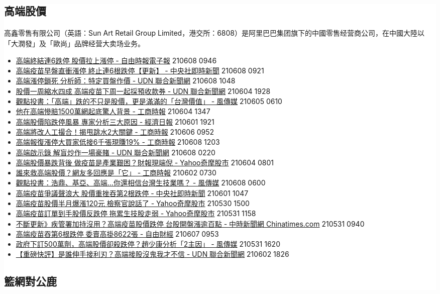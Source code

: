 ## 高端股價

高鑫零售有限公司（英語：Sun Art Retail Group Limited，港交所：6808）是阿里巴巴集团旗下的中國零售经营商公司，在中國大陸以「大潤發」及「歐尚」品牌经营大卖场业务。
- [高端終結連6跌停 股價拉上漲停 - 自由時報電子報](https://ec.ltn.com.tw/article/breakingnews/3561893 "高端終結連6跌停 股價拉上漲停 - 自由時報電子報") 210608 0946
- [高端疫苗早盤直衝漲停 終止連6根跌停【更新】 - 中央社即時新聞](https://www.cna.com.tw/news/firstnews/202106085002.aspx "高端疫苗早盤直衝漲停 終止連6根跌停【更新】 - 中央社即時新聞") 210608 0921
- [高端漲停鎖死 分析師：特定買盤作價 - UDN 聯合新聞網](https://udn.com/news/story/7251/5516941 "高端漲停鎖死 分析師：特定買盤作價 - UDN 聯合新聞網") 210608 1048
- [股價一周縮水四成 高端疫苗下周一起採預收款券 - UDN 聯合新聞網](https://udn.com/news/story/7254/5509825 "股價一周縮水四成 高端疫苗下周一起採預收款券 - UDN 聯合新聞網") 210604 1928
- [觀點投書：「高端」跌的不只是股價，更是滿滿的「台灣價值」 - 風傳媒](https://www.storm.mg/article/3727380 "觀點投書：「高端」跌的不只是股價，更是滿滿的「台灣價值」 - 風傳媒") 210605 0610
- [他在高端慘賠1500萬網起底驚人背景 - 工商時報](https://ctee.com.tw/news/biotech/470076.html "他在高端慘賠1500萬網起底驚人背景 - 工商時報") 210604 1347
- [高端股價陷跌停風暴 專家分析三大原因 - 經濟日報](https://money.udn.com/money/story/5607/5501393 "高端股價陷跌停風暴 專家分析三大原因 - 經濟日報") 210601 1921
- [高端將改人工撮合！揭甩跳水2大關鍵 - 工商時報](https://ctee.com.tw/news/stocks/470721.html "高端將改人工撮合！揭甩跳水2大關鍵 - 工商時報") 210606 0952
- [高端報復漲停大買家低接6千張現賺19% - 工商時報](https://ctee.com.tw/news/stocks/471738.html "高端報復漲停大買家低接6千張現賺19% - 工商時報") 210608 1203
- [高端啟示錄 解盲炒作一場豪賭 - UDN 聯合新聞網](https://udn.com/news/story/122190/5516443 "高端啟示錄 解盲炒作一場豪賭 - UDN 聯合新聞網") 210608 0220
- [高端股價暴跌背後 做疫苗是產業艱困？財報現端倪 - Yahoo奇摩股市](https://tw.stock.yahoo.com/news/%E9%AB%98%E7%AB%AF%E8%82%A1%E5%83%B9%E6%9A%B4%E8%B7%8C%E8%83%8C%E5%BE%8C-%E5%81%9A%E7%96%AB%E8%8B%97%E6%98%AF%E7%94%A2%E6%A5%AD%E8%89%B1%E5%9B%B0-%E8%B2%A1%E5%A0%B1%E7%8F%BE%E7%AB%AF%E5%80%AA-000151154.html "高端股價暴跌背後 做疫苗是產業艱困？財報現端倪 - Yahoo奇摩股市") 210604 0801
- [誰來救高端股價？網友多回應是「它」 - 工商時報](https://ctee.com.tw/news/biotech/468873.html "誰來救高端股價？網友多回應是「它」 - 工商時報") 210602 0730
- [觀點投書：浩鼎、基亞、高端…你還相信台灣生技業嗎？ - 風傳媒](https://www.storm.mg/article/3733668 "觀點投書：浩鼎、基亞、高端…你還相信台灣生技業嗎？ - 風傳媒") 210608 0600
- [高端疫苗爭議聲浪大 股價重挫吞第2根跌停 - 中央社即時新聞](https://www.cna.com.tw/news/firstnews/202106015002.aspx "高端疫苗爭議聲浪大 股價重挫吞第2根跌停 - 中央社即時新聞") 210601 1047
- [高端疫苗股價半月爆漲120元 檢察官說話了 - Yahoo奇摩股市](https://tw.stock.yahoo.com/news/%E9%AB%98%E7%AB%AF%E7%96%AB%E8%8B%97%E8%82%A1%E5%83%B9%E5%8D%8A%E6%9C%88%E7%88%86%E6%BC%B2120%E5%85%83-%E6%AA%A2%E5%AF%9F%E5%AE%98%E8%AA%AA%E8%A9%B1%E4%BA%86-134720204.html "高端疫苗股價半月爆漲120元 檢察官說話了 - Yahoo奇摩股市") 210530 1500
- [高端疫苗訂單到手股價反跌停 拖累生技股走弱 - Yahoo奇摩股市](https://tw.stock.yahoo.com/news/%E9%AB%98%E7%AB%AF%E7%96%AB%E8%8B%97%E8%A8%82%E5%96%AE%E5%88%B0%E6%89%8B%E8%82%A1%E5%83%B9%E5%8F%8D%E8%B7%8C%E5%81%9C-%E6%8B%96%E7%B4%AF%E7%94%9F%E6%8A%80%E8%82%A1%E8%B5%B0%E5%BC%B1-035848432.html "高端疫苗訂單到手股價反跌停 拖累生技股走弱 - Yahoo奇摩股市") 210531 1158
- [不斷更新》疾管署加持沒用？高端疫苗股價跌停 台股開盤漲逾百點 - 中時新聞網 Chinatimes.com](https://www.chinatimes.com/realtimenews/20210531001001-260410 "不斷更新》疾管署加持沒用？高端疫苗股價跌停 台股開盤漲逾百點 - 中時新聞網 Chinatimes.com") 210531 0940
- [高端疫苗吞第6根跌停 委賣高掛8622張 - 自由財經](https://ec.ltn.com.tw/article/breakingnews/3560649 "高端疫苗吞第6根跌停 委賣高掛8622張 - 自由財經") 210607 0953
- [政府下訂500萬劑，高端股價卻殺跌停？趙少康分析「2主因」 - 風傳媒](https://www.storm.mg/article/3717111 "政府下訂500萬劑，高端股價卻殺跌停？趙少康分析「2主因」 - 風傳媒") 210531 1620
- [【重磅快評】是誰伸手接利刃？高端接股沒鬼我才不信 - UDN 聯合新聞網](https://udn.com/news/story/6656/5504226 "【重磅快評】是誰伸手接利刃？高端接股沒鬼我才不信 - UDN 聯合新聞網") 210602 1826

## 籃網對公鹿
